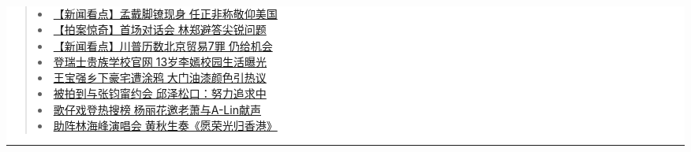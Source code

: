 > <li><a href="http://www.epochtimes.com/gb/19/9/24/n11544091.htm">【新闻看点】孟戴脚镣现身 任正非称敬仰美国</a></li>
> <li><a href="http://www.epochtimes.com/gb/19/9/27/n11549383.htm">【拍案惊奇】首场对话会 林郑避答尖锐问题</a></li>
> <li><a href="http://www.epochtimes.com/gb/19/9/25/n11546490.htm">【新闻看点】川普历数北京贸易7罪 仍给机会</a></li>
> <li><a href="http://www.epochtimes.com/gb/19/9/24/n11544222.htm">登瑞士贵族学校官网 13岁李嫣校园生活曝光</a></li>
> <li><a href="http://www.epochtimes.com/gb/19/9/24/n11544375.htm">王宝强乡下豪宅遭涂鸦 大门油漆颜色引热议</a></li>
> <li><a href="http://www.epochtimes.com/gb/19/9/25/n11545153.htm">被拍到与张钧甯约会 邱泽松口：努力追求中</a></li>
> <li><a href="http://www.epochtimes.com/gb/19/9/25/n11545320.htm">歌仔戏登热搜榜 杨丽花邀老萧与A-Lin献声</a></li>
> <li><a href="http://www.epochtimes.com/gb/19/9/23/n11541692.htm">助阵林海峰演唱会 黄秋生奏《愿荣光归香港》</a></li>
<hr>
